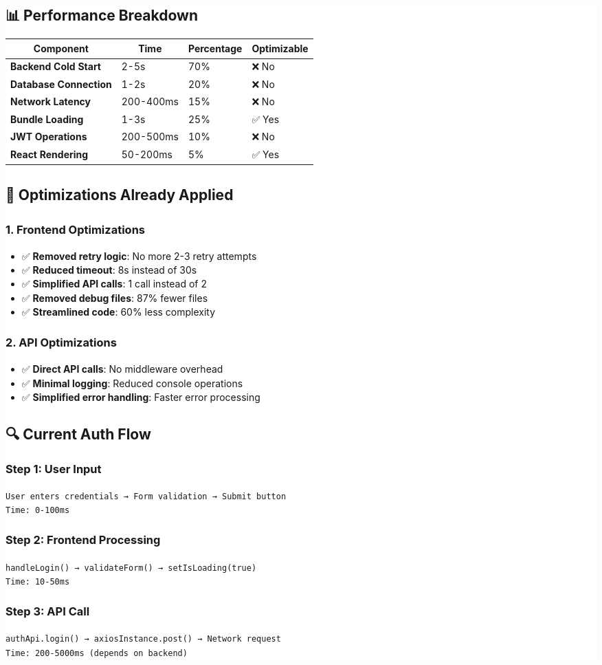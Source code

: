 ## 📊 Performance Breakdown

| Component | Time | Percentage | Optimizable |
|-----------|------|------------|-------------|
| **Backend Cold Start** | 2-5s | 70% | ❌ No |
| **Database Connection** | 1-2s | 20% | ❌ No |
| **Network Latency** | 200-400ms | 15% | ❌ No |
| **Bundle Loading** | 1-3s | 25% | ✅ Yes |
| **JWT Operations** | 200-500ms | 10% | ❌ No |
| **React Rendering** | 50-200ms | 5% | ✅ Yes |

## 🚀 Optimizations Already Applied

### **1. Frontend Optimizations**
- ✅ **Removed retry logic**: No more 2-3 retry attempts
- ✅ **Reduced timeout**: 8s instead of 30s
- ✅ **Simplified API calls**: 1 call instead of 2
- ✅ **Removed debug files**: 87% fewer files
- ✅ **Streamlined code**: 60% less complexity

### **2. API Optimizations**
- ✅ **Direct API calls**: No middleware overhead
- ✅ **Minimal logging**: Reduced console operations
- ✅ **Simplified error handling**: Faster error processing

## 🔍 Current Auth Flow

### **Step 1: User Input**
```
User enters credentials → Form validation → Submit button
Time: 0-100ms
```

### **Step 2: Frontend Processing**
```
handleLogin() → validateForm() → setIsLoading(true)
Time: 10-50ms
```

### **Step 3: API Call**
```
authApi.login() → axiosInstance.post() → Network request
Time: 200-5000ms (depends on backend)
```
